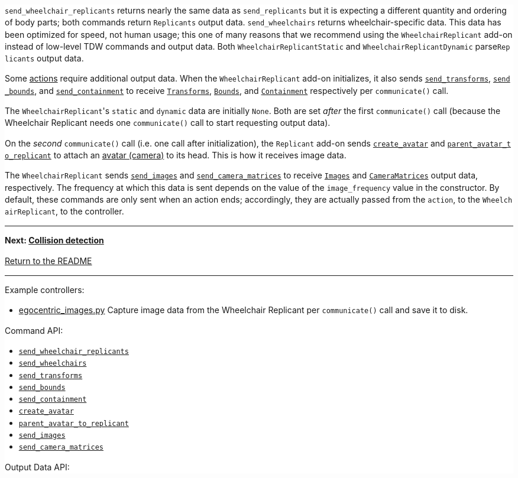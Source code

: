 `send_wheelchair_replicants` returns nearly the same data as `send_replicants` but it is expecting a different quantity and ordering of body parts; both commands return `Replicants` output data. `send_wheelchairs` returns wheelchair-specific data. This data has been optimized for speed, not human usage; this one of many reasons that we recommend using the `WheelchairReplicant` add-on instead of low-level TDW commands and output data. Both `WheelchairReplicantStatic` and `WheelchairReplicantDynamic` parse`Replicants` output data. 

Some [actions](actions.md) require additional output data. When the `WheelchairReplicant` add-on initializes, it also sends [`send_transforms`](../../api/command_api.md#send_transforms), [`send_bounds`](../../api/command_api.md#send_bounds), and [`send_containment`](../../api/command_api.md#send_containment) to receive  [`Transforms`](../../api/output_data.md#Transforms),  [`Bounds`](../../api/output_data.md#Bounds), and  [`Containment`](../../api/output_data.md#Containment) respectively per `communicate()` call.

The `WheelchairReplicant`'s `static` and `dynamic` data are initially `None`. Both are set *after* the first `communicate()` call (because the Wheelchair Replicant needs one `communicate()` call to start requesting output data).

On the *second* `communicate()` call (i.e. one call after initialization), the `Replicant` add-on sends [`create_avatar`](../../api/command_api.md#create_avatar) and [`parent_avatar_to_replicant`](../../api/command_api.md#parent_avatar_to_replicant) to attach an [avatar (camera)](../core_concepts/avatars.md) to its head. This is how it receives image data.

The `WheelchairReplicant` sends [`send_images`](../../api/command_api.md#send_images) and [`send_camera_matrices`](../../api/command_api.md#send_camera_matrices) to receive [`Images`](../../api/output_data.md#Images) and [`CameraMatrices`](../../api/output_data.md#CameraMatrices) output data, respectively. The frequency at which this data is sent depends on the value of the `image_frequency` value in the constructor. By default, these commands are only sent when an action ends; accordingly, they are actually passed from the `action`, to the `WheelchairReplicant`, to the controller.

***

**Next: [Collision detection](collision_detection.md)**

[Return to the README](../../../README.md)

***

Example controllers:

- [egocentric_images.py](https://github.com/threedworld-mit/tdw/blob/master/Python/example_controllers/wheelchair_replicant/egocentric_images.py) Capture image data from the Wheelchair Replicant per `communicate()` call and save it to disk.

Command API:

- [`send_wheelchair_replicants`](../../api/command_api.md#send_wheelchair_replicants)
- [`send_wheelchairs`](../../api/command_api.md#send_wheelchairs)
- [`send_transforms`](../../api/command_api.md#send_transforms)
- [`send_bounds`](../../api/command_api.md#send_bounds)
- [`send_containment`](../../api/command_api.md#send_containment)
- [`create_avatar`](../../api/command_api.md#create_avatar)
- [`parent_avatar_to_replicant`](../../api/command_api.md#parent_avatar_to_replicant)
- [`send_images`](../../api/command_api.md#send_images)
- [`send_camera_matrices`](../../api/command_api.md#send_camera_matrices)

Output Data API:
